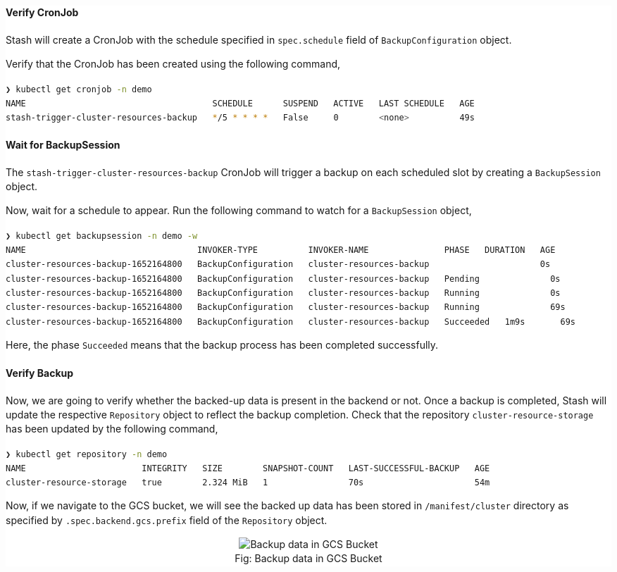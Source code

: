 #### Verify CronJob

Stash will create a CronJob with the schedule specified in `spec.schedule` field of `BackupConfiguration` object.

Verify that the CronJob has been created using the following command,

```bash
❯ kubectl get cronjob -n demo
NAME                                     SCHEDULE      SUSPEND   ACTIVE   LAST SCHEDULE   AGE
stash-trigger-cluster-resources-backup   */5 * * * *   False     0        <none>          49s
```

#### Wait for BackupSession

The `stash-trigger-cluster-resources-backup` CronJob will trigger a backup on each scheduled slot by creating a `BackupSession` object.

Now, wait for a schedule to appear. Run the following command to watch for a `BackupSession` object,

```bash
❯ kubectl get backupsession -n demo -w
NAME                                  INVOKER-TYPE          INVOKER-NAME               PHASE   DURATION   AGE
cluster-resources-backup-1652164800   BackupConfiguration   cluster-resources-backup                      0s
cluster-resources-backup-1652164800   BackupConfiguration   cluster-resources-backup   Pending              0s
cluster-resources-backup-1652164800   BackupConfiguration   cluster-resources-backup   Running              0s
cluster-resources-backup-1652164800   BackupConfiguration   cluster-resources-backup   Running              69s
cluster-resources-backup-1652164800   BackupConfiguration   cluster-resources-backup   Succeeded   1m9s       69s
```

Here, the phase `Succeeded` means that the backup process has been completed successfully.

#### Verify Backup

Now, we are going to verify whether the backed-up data is present in the backend or not. Once a backup is completed, Stash will update the respective `Repository` object to reflect the backup completion. Check that the repository `cluster-resource-storage` has been updated by the following command,

```bash
❯ kubectl get repository -n demo
NAME                       INTEGRITY   SIZE        SNAPSHOT-COUNT   LAST-SUCCESSFUL-BACKUP   AGE
cluster-resource-storage   true        2.324 MiB   1                70s                      54m

```

Now, if we navigate to the GCS bucket, we will see the backed up data has been stored in `/manifest/cluster` directory as specified by `.spec.backend.gcs.prefix` field of the `Repository` object.

<figure align="center">
  <img alt="Backup data in GCS Bucket" src="/docs/v2023.03.20/addons/kubedump/cluster/images/cluster_manifests_backup.png">
  <figcaption align="center">Fig: Backup data in GCS Bucket</figcaption>
</figure>
